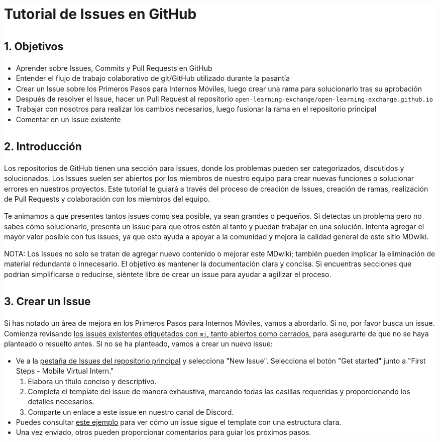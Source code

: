 # Tutorial de Issues en GitHub

## 1. Objetivos

- Aprender sobre Issues, Commits y Pull Requests en GitHub
- Entender el flujo de trabajo colaborativo de git/GitHub utilizado durante la pasantía
- Crear un Issue sobre los Primeros Pasos para Internos Móviles, luego crear una rama para solucionarlo tras su aprobación
- Después de resolver el Issue, hacer un Pull Request al repositorio `open-learning-exchange/open-learning-exchange.github.io`
- Trabajar con nosotros para realizar los cambios necesarios, luego fusionar la rama en el repositorio principal
- Comentar en un Issue existente

## 2. Introducción

Los repositorios de GitHub tienen una sección para Issues, donde los problemas pueden ser categorizados, discutidos y solucionados. Los Issues suelen ser abiertos por los miembros de nuestro equipo para crear nuevas funciones o solucionar errores en nuestros proyectos. Este tutorial te guiará a través del proceso de creación de Issues, creación de ramas, realización de Pull Requests y colaboración con los miembros del equipo.

Te animamos a que presentes tantos issues como sea posible, ya sean grandes o pequeños. Si detectas un problema pero no sabes cómo solucionarlo, presenta un issue para que otros estén al tanto y puedan trabajar en una solución. Intenta agregar el mayor valor posible con tus issues, ya que esto ayuda a apoyar a la comunidad y mejora la calidad general de este sitio MDwiki.

NOTA: Los Issues no solo se tratan de agregar nuevo contenido o mejorar este MDwiki; también pueden implicar la eliminación de material redundante o innecesario. El objetivo es mantener la documentación clara y concisa. Si encuentras secciones que podrían simplificarse o reducirse, siéntete libre de crear un issue para ayudar a agilizar el proceso.

## 3. Crear un Issue

Si has notado un área de mejora en los Primeros Pasos para Internos Móviles, vamos a abordarlo. Si no, por favor busca un issue. Comienza revisando [los issues existentes etiquetados con `mi`, tanto abiertos como cerrados](https://github.com/open-learning-exchange/open-learning-exchange.github.io/issues?q=is%3Aissue+label%3Ami), para asegurarte de que no se haya planteado o resuelto antes. Si no se ha planteado, vamos a crear un nuevo issue:

- Ve a la [pestaña de Issues del repositorio principal](https://github.com/open-learning-exchange/open-learning-exchange.github.io/issues) y selecciona "New Issue". Selecciona el botón "Get started" junto a "First Steps - Mobile Virtual Intern."
    1. Elabora un título conciso y descriptivo.
    2. Completa el template del issue de manera exhaustiva, marcando todas las casillas requeridas y proporcionando los detalles necesarios.
    3. Comparte un enlace a este issue en nuestro canal de Discord.
- Puedes consultar [este ejemplo](https://github.com/open-learning-exchange/open-learning-exchange.github.io/issues/3300) para ver cómo un issue sigue el template con una estructura clara.
- Una vez enviado, otros pueden proporcionar comentarios para guiar los próximos pasos.
